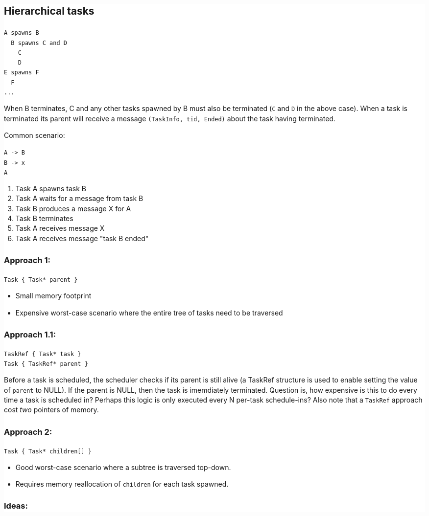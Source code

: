 ## Hierarchical tasks

    A spawns B
      B spawns C and D
        C
        D
    E spawns F
      F
    ...

When B terminates, C and any other tasks spawned by B must also be terminated (`C` and `D` in the above case). When a task is terminated its parent will receive a message `(TaskInfo, tid, Ended)` about the task having terminated.

Common scenario:

    A -> B
    B -> x
    A

1. Task A spawns task B
2. Task A waits for a message from task B
3. Task B produces a message X for A
4. Task B terminates
5. Task A receives message X
6. Task A receives message "task B ended"


### Approach 1:

    Task { Task* parent }

+ Small memory footprint
- Expensive worst-case scenario where the entire tree of tasks need to be traversed

### Approach 1.1:

    TaskRef { Task* task }
    Task { TaskRef* parent }

Before a task is scheduled, the scheduler checks if its parent is still alive (a TaskRef structure is used to enable setting the value of `parent` to NULL). If the parent is NULL, then the task is imemdiately terminated. Question is, how expensive is this to do every time a task is scheduled in? Perhaps this logic is only executed every N per-task schedule-ins? Also note that a `TaskRef` approach cost *two* pointers of memory.

### Approach 2:

    Task { Task* children[] }

+ Good worst-case scenario where a subtree is traversed top-down.
- Requires memory reallocation of `children` for each task spawned.

### Ideas:
